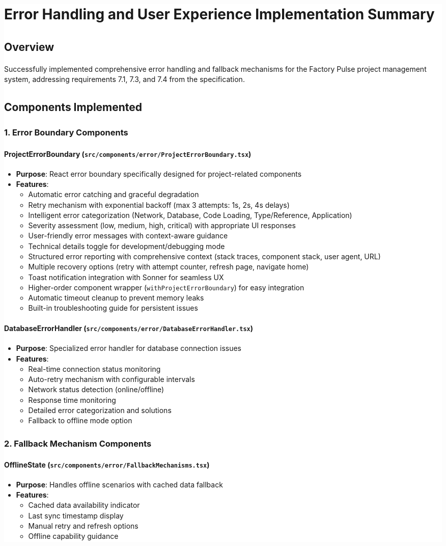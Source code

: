 # Error Handling and User Experience Implementation Summary

## Overview
Successfully implemented comprehensive error handling and fallback mechanisms for the Factory Pulse project management system, addressing requirements 7.1, 7.3, and 7.4 from the specification.

## Components Implemented

### 1. Error Boundary Components

#### ProjectErrorBoundary (`src/components/error/ProjectErrorBoundary.tsx`)
- **Purpose**: React error boundary specifically designed for project-related components
- **Features**:
  - Automatic error catching and graceful degradation
  - Retry mechanism with exponential backoff (max 3 attempts: 1s, 2s, 4s delays)
  - Intelligent error categorization (Network, Database, Code Loading, Type/Reference, Application)
  - Severity assessment (low, medium, high, critical) with appropriate UI responses
  - User-friendly error messages with context-aware guidance
  - Technical details toggle for development/debugging mode
  - Structured error reporting with comprehensive context (stack traces, component stack, user agent, URL)
  - Multiple recovery options (retry with attempt counter, refresh page, navigate home)
  - Toast notification integration with Sonner for seamless UX
  - Higher-order component wrapper (`withProjectErrorBoundary`) for easy integration
  - Automatic timeout cleanup to prevent memory leaks
  - Built-in troubleshooting guide for persistent issues

#### DatabaseErrorHandler (`src/components/error/DatabaseErrorHandler.tsx`)
- **Purpose**: Specialized error handler for database connection issues
- **Features**:
  - Real-time connection status monitoring
  - Auto-retry mechanism with configurable intervals
  - Network status detection (online/offline)
  - Response time monitoring
  - Detailed error categorization and solutions
  - Fallback to offline mode option

### 2. Fallback Mechanism Components

#### OfflineState (`src/components/error/FallbackMechanisms.tsx`)
- **Purpose**: Handles offline scenarios with cached data fallback
- **Features**:
  - Cached data availability indicator
  - Last sync timestamp display
  - Manual retry and refresh options
  - Offline capability guidance
